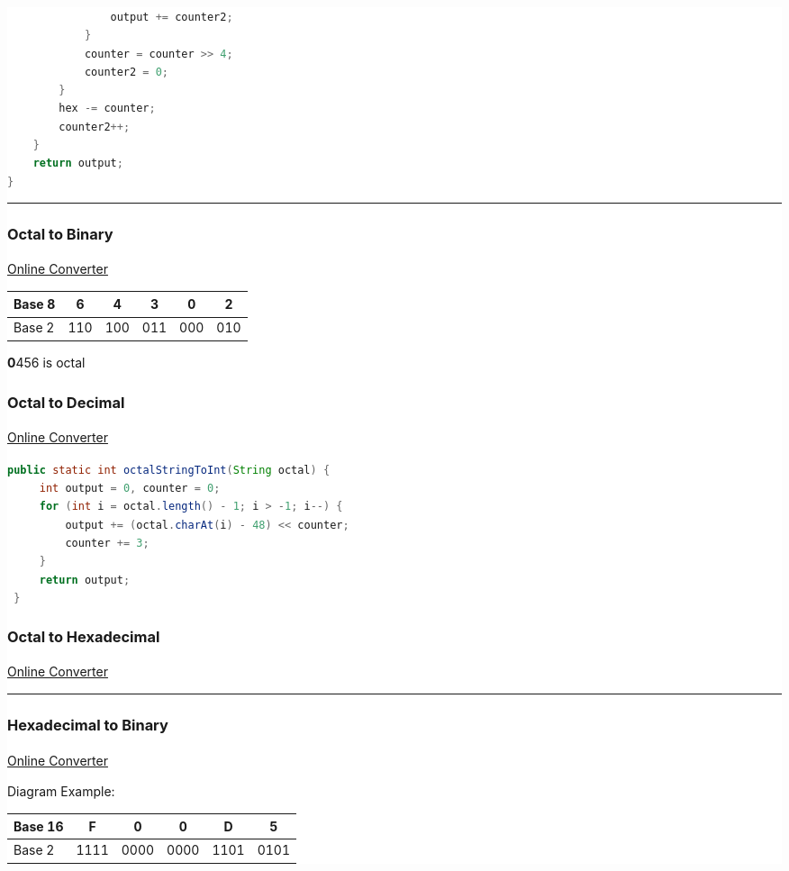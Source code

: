```java
                output += counter2;
            }
            counter = counter >> 4;
            counter2 = 0;
        }
        hex -= counter;
        counter2++;
    }
    return output;
}
```

---

### Octal to Binary

[Online Converter](https://www.w3resource.com/convert/number/octal-to-binary.php)

| Base 8 | 6 | 4 | 3 | 0 | 2 |
| --- | --- | --- | --- | --- | --- |
| Base 2 | 110 | 100 | 011 | 000 | 010 |

**0**456 is octal

### Octal to Decimal

[Online Converter](https://www.w3resource.com/convert/number/octal-to-decimal.php)

```java
public static int octalStringToInt(String octal) {
     int output = 0, counter = 0;
     for (int i = octal.length() - 1; i > -1; i--) {
         output += (octal.charAt(i) - 48) << counter;
         counter += 3;
     }
     return output;
 }
```

### Octal to Hexadecimal

[Online Converter](https://www.w3resource.com/convert/number/octal-to-hex.php)

---

### Hexadecimal to Binary

[Online Converter](https://www.w3resource.com/convert/number/hex-to-binary.php)

Diagram Example:

| Base 16 | F | 0 | 0 | D | 5 |
| --- | --- | --- | --- | --- | --- |
| Base 2 | 1111 | 0000 | 0000 | 1101 | 0101 |
